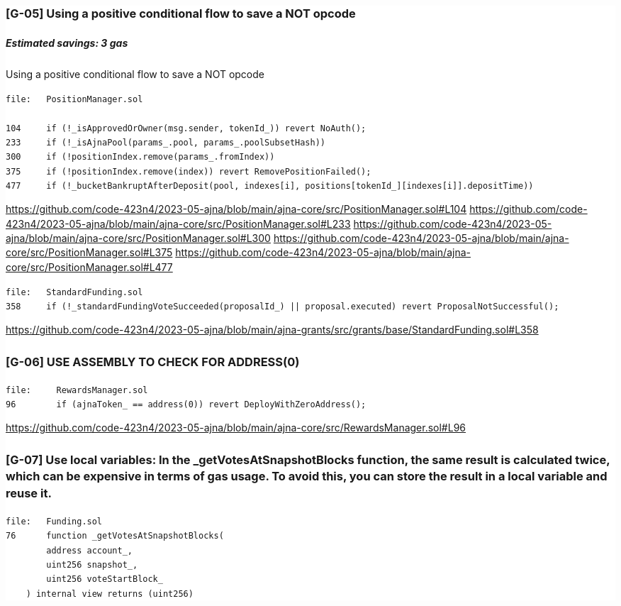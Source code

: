 ### [G-05] Using a positive conditional flow to save a NOT opcode

##### Estimated savings: 3 gas
Using a positive conditional flow to save a NOT opcode 
```solidity
file:   PositionManager.sol

104     if (!_isApprovedOrOwner(msg.sender, tokenId_)) revert NoAuth();
233     if (!_isAjnaPool(params_.pool, params_.poolSubsetHash))
300     if (!positionIndex.remove(params_.fromIndex))
375     if (!positionIndex.remove(index)) revert RemovePositionFailed();
477     if (!_bucketBankruptAfterDeposit(pool, indexes[i], positions[tokenId_][indexes[i]].depositTime))
```

https://github.com/code-423n4/2023-05-ajna/blob/main/ajna-core/src/PositionManager.sol#L104
https://github.com/code-423n4/2023-05-ajna/blob/main/ajna-core/src/PositionManager.sol#L233
https://github.com/code-423n4/2023-05-ajna/blob/main/ajna-core/src/PositionManager.sol#L300
https://github.com/code-423n4/2023-05-ajna/blob/main/ajna-core/src/PositionManager.sol#L375
https://github.com/code-423n4/2023-05-ajna/blob/main/ajna-core/src/PositionManager.sol#L477

```solidity
file:   StandardFunding.sol
358     if (!_standardFundingVoteSucceeded(proposalId_) || proposal.executed) revert ProposalNotSuccessful();
```
https://github.com/code-423n4/2023-05-ajna/blob/main/ajna-grants/src/grants/base/StandardFunding.sol#L358




### [G-06] USE ASSEMBLY TO CHECK FOR ADDRESS(0)

```solidity
file:     RewardsManager.sol
96        if (ajnaToken_ == address(0)) revert DeployWithZeroAddress();
```

https://github.com/code-423n4/2023-05-ajna/blob/main/ajna-core/src/RewardsManager.sol#L96

### [G-07] Use local variables: In the \_getVotesAtSnapshotBlocks function, the same result is calculated twice, which can be expensive in terms of gas usage. To avoid this, you can store the result in a local variable and reuse it.

```solidity
file:   Funding.sol
76      function _getVotesAtSnapshotBlocks(
        address account_,
        uint256 snapshot_,
        uint256 voteStartBlock_
    ) internal view returns (uint256)
```

